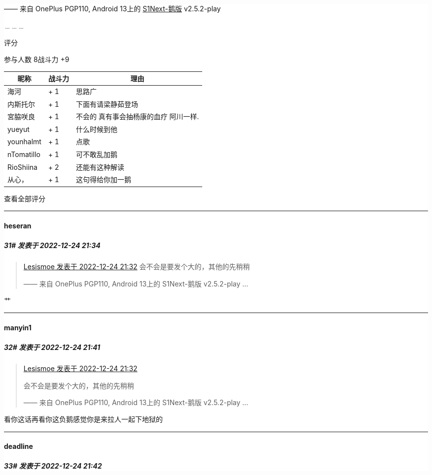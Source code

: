 —— 来自 OnePlus PGP110, Android 13上的 [S1Next-鹅版](https://github.com/ykrank/S1-Next/releases) v2.5.2-play

﹍﹍﹍

评分

 参与人数 8战斗力 +9

|昵称|战斗力|理由|
|----|---|---|
| 海河| + 1|思路广|
| 内斯托尔| + 1|下面有请梁静茹登场|
| 宮脇咲良| + 1|不会的 真有事会抽杨康的血疗 阿川一样.|
| yueyut| + 1|什么时候到他|
| younhalmt| + 1|点歌|
| nTomatillo| + 1|可不敢乱加鹅|
| RioShiina| + 2|还能有这种解读|
| 从心，| + 1|这句得给你加一鹅|

查看全部评分



*****

####  heseran  
##### 31#       发表于 2022-12-24 21:34

<blockquote><a href="httphttps://bbs.saraba1st.com/2b/forum.php?mod=redirect&amp;goto=findpost&amp;pid=59075416&amp;ptid=2111733" target="_blank">Lesismoe 发表于 2022-12-24 21:32</a>
会不会是要发个大的，其他的先稍稍

—— 来自 OnePlus PGP110, Android 13上的 S1Next-鹅版 v2.5.2-play ...</blockquote>
艹

*****

####  manyin1  
##### 32#       发表于 2022-12-24 21:41

<blockquote><a href="httphttps://bbs.saraba1st.com/2b/forum.php?mod=redirect&amp;goto=findpost&amp;pid=59075416&amp;ptid=2111733" target="_blank">Lesismoe 发表于 2022-12-24 21:32</a>

会不会是要发个大的，其他的先稍稍

—— 来自 OnePlus PGP110, Android 13上的 S1Next-鹅版 v2.5.2-play ...</blockquote>
看你这话再看你这负鹅感觉你是来拉人一起下地狱的

*****

####  deadline  
##### 33#       发表于 2022-12-24 21:42

